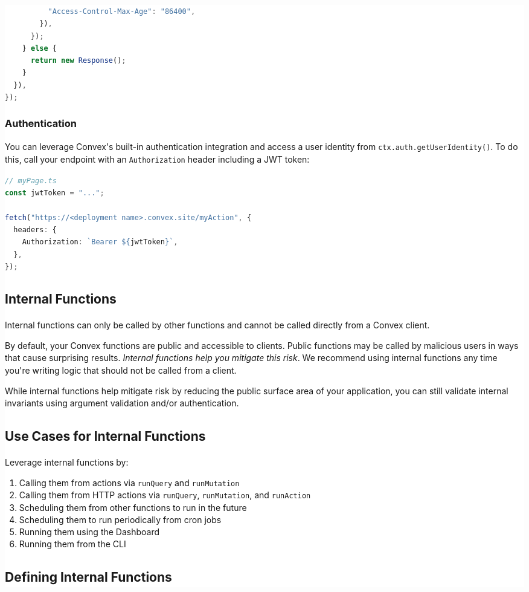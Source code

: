 ```typescript
          "Access-Control-Max-Age": "86400",
        }),
      });
    } else {
      return new Response();
    }
  }),
});
```

### Authentication

You can leverage Convex's built-in authentication integration and access a user identity from `ctx.auth.getUserIdentity()`. To do this, call your endpoint with an `Authorization` header including a JWT token:

```typescript
// myPage.ts
const jwtToken = "...";

fetch("https://<deployment name>.convex.site/myAction", {
  headers: {
    Authorization: `Bearer ${jwtToken}`,
  },
});
```

## Internal Functions

Internal functions can only be called by other functions and cannot be called directly from a Convex client.

By default, your Convex functions are public and accessible to clients. Public functions may be called by malicious users in ways that cause surprising results. *Internal functions help you mitigate this risk*. We recommend using internal functions any time you're writing logic that should not be called from a client.

While internal functions help mitigate risk by reducing the public surface area of your application, you can still validate internal invariants using argument validation and/or authentication.

## Use Cases for Internal Functions

Leverage internal functions by:

1. Calling them from actions via `runQuery` and `runMutation`
2. Calling them from HTTP actions via `runQuery`, `runMutation`, and `runAction`
3. Scheduling them from other functions to run in the future
4. Scheduling them to run periodically from cron jobs
5. Running them using the Dashboard
6. Running them from the CLI

## Defining Internal Functions

